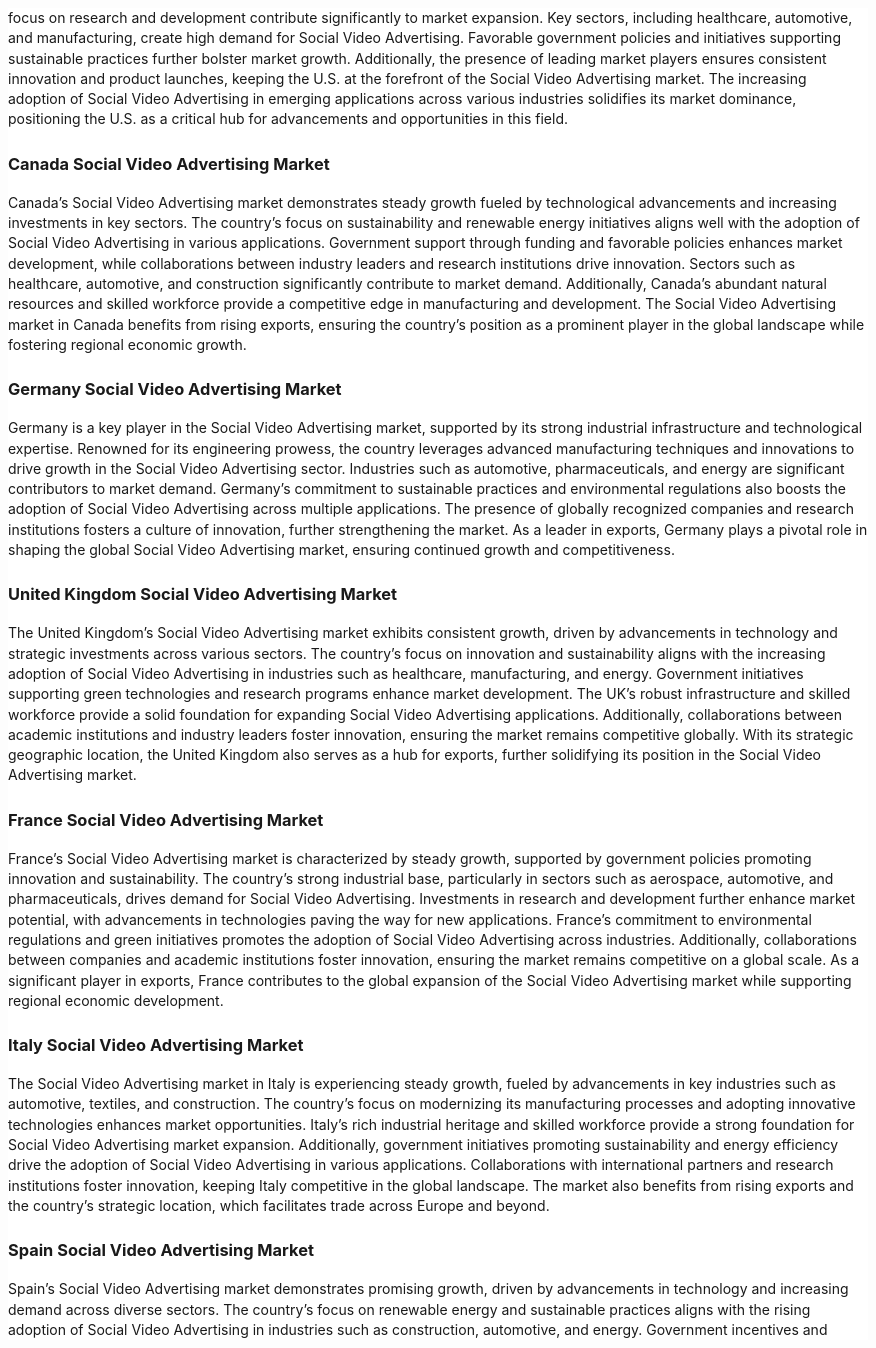 focus on research and development contribute significantly to market expansion. Key sectors, including healthcare, automotive, and manufacturing, create high demand for Social Video Advertising. Favorable government policies and initiatives supporting sustainable practices further bolster market growth. Additionally, the presence of leading market players ensures consistent innovation and product launches, keeping the U.S. at the forefront of the Social Video Advertising market. The increasing adoption of Social Video Advertising in emerging applications across various industries solidifies its market dominance, positioning the U.S. as a critical hub for advancements and opportunities in this field.</p><h3>Canada Social Video Advertising Market</h3><p>Canada&rsquo;s Social Video Advertising market demonstrates steady growth fueled by technological advancements and increasing investments in key sectors. The country&rsquo;s focus on sustainability and renewable energy initiatives aligns well with the adoption of Social Video Advertising in various applications. Government support through funding and favorable policies enhances market development, while collaborations between industry leaders and research institutions drive innovation. Sectors such as healthcare, automotive, and construction significantly contribute to market demand. Additionally, Canada&rsquo;s abundant natural resources and skilled workforce provide a competitive edge in manufacturing and development. The Social Video Advertising market in Canada benefits from rising exports, ensuring the country&rsquo;s position as a prominent player in the global landscape while fostering regional economic growth.</p><h3>Germany Social Video Advertising Market</h3><p>Germany is a key player in the Social Video Advertising market, supported by its strong industrial infrastructure and technological expertise. Renowned for its engineering prowess, the country leverages advanced manufacturing techniques and innovations to drive growth in the Social Video Advertising sector. Industries such as automotive, pharmaceuticals, and energy are significant contributors to market demand. Germany&rsquo;s commitment to sustainable practices and environmental regulations also boosts the adoption of Social Video Advertising across multiple applications. The presence of globally recognized companies and research institutions fosters a culture of innovation, further strengthening the market. As a leader in exports, Germany plays a pivotal role in shaping the global Social Video Advertising market, ensuring continued growth and competitiveness.</p><h3>United Kingdom Social Video Advertising Market</h3><p>The United Kingdom&rsquo;s Social Video Advertising market exhibits consistent growth, driven by advancements in technology and strategic investments across various sectors. The country&rsquo;s focus on innovation and sustainability aligns with the increasing adoption of Social Video Advertising in industries such as healthcare, manufacturing, and energy. Government initiatives supporting green technologies and research programs enhance market development. The UK&rsquo;s robust infrastructure and skilled workforce provide a solid foundation for expanding Social Video Advertising applications. Additionally, collaborations between academic institutions and industry leaders foster innovation, ensuring the market remains competitive globally. With its strategic geographic location, the United Kingdom also serves as a hub for exports, further solidifying its position in the Social Video Advertising market.</p><h3>France Social Video Advertising Market</h3><p>France&rsquo;s Social Video Advertising market is characterized by steady growth, supported by government policies promoting innovation and sustainability. The country&rsquo;s strong industrial base, particularly in sectors such as aerospace, automotive, and pharmaceuticals, drives demand for Social Video Advertising. Investments in research and development further enhance market potential, with advancements in technologies paving the way for new applications. France&rsquo;s commitment to environmental regulations and green initiatives promotes the adoption of Social Video Advertising across industries. Additionally, collaborations between companies and academic institutions foster innovation, ensuring the market remains competitive on a global scale. As a significant player in exports, France contributes to the global expansion of the Social Video Advertising market while supporting regional economic development.</p><h3>Italy Social Video Advertising Market</h3><p>The Social Video Advertising market in Italy is experiencing steady growth, fueled by advancements in key industries such as automotive, textiles, and construction. The country&rsquo;s focus on modernizing its manufacturing processes and adopting innovative technologies enhances market opportunities. Italy&rsquo;s rich industrial heritage and skilled workforce provide a strong foundation for Social Video Advertising market expansion. Additionally, government initiatives promoting sustainability and energy efficiency drive the adoption of Social Video Advertising in various applications. Collaborations with international partners and research institutions foster innovation, keeping Italy competitive in the global landscape. The market also benefits from rising exports and the country&rsquo;s strategic location, which facilitates trade across Europe and beyond.</p><h3>Spain Social Video Advertising Market</h3><p>Spain&rsquo;s Social Video Advertising market demonstrates promising growth, driven by advancements in technology and increasing demand across diverse sectors. The country&rsquo;s focus on renewable energy and sustainable practices aligns with the rising adoption of Social Video Advertising in industries such as construction, automotive, and energy. Government incentives and